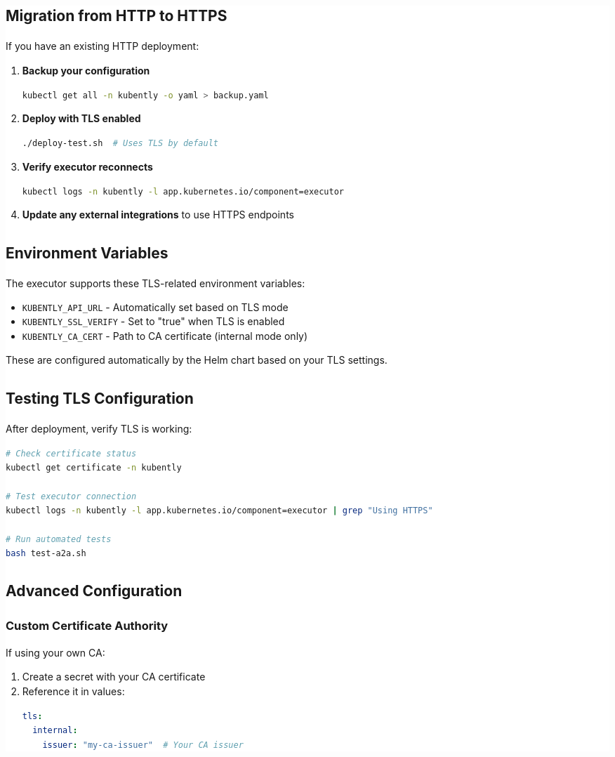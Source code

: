 ## Migration from HTTP to HTTPS

If you have an existing HTTP deployment:

1. **Backup your configuration**
   ```bash
   kubectl get all -n kubently -o yaml > backup.yaml
   ```

2. **Deploy with TLS enabled**
   ```bash
   ./deploy-test.sh  # Uses TLS by default
   ```

3. **Verify executor reconnects**
   ```bash
   kubectl logs -n kubently -l app.kubernetes.io/component=executor
   ```

4. **Update any external integrations** to use HTTPS endpoints

## Environment Variables

The executor supports these TLS-related environment variables:

- `KUBENTLY_API_URL` - Automatically set based on TLS mode
- `KUBENTLY_SSL_VERIFY` - Set to "true" when TLS is enabled
- `KUBENTLY_CA_CERT` - Path to CA certificate (internal mode only)

These are configured automatically by the Helm chart based on your TLS settings.

## Testing TLS Configuration

After deployment, verify TLS is working:

```bash
# Check certificate status
kubectl get certificate -n kubently

# Test executor connection
kubectl logs -n kubently -l app.kubernetes.io/component=executor | grep "Using HTTPS"

# Run automated tests
bash test-a2a.sh
```

## Advanced Configuration

### Custom Certificate Authority

If using your own CA:

1. Create a secret with your CA certificate
2. Reference it in values:
   ```yaml
   tls:
     internal:
       issuer: "my-ca-issuer"  # Your CA issuer
   ```
